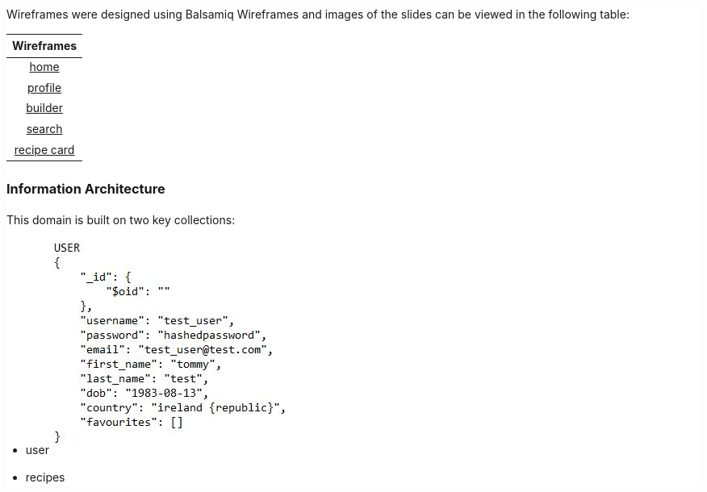 Wireframes were designed using Balsamiq Wireframes and images of the slides can be viewed in the following table:

|    Wireframes   |   
|      :----:     |    
|[home](readmefiles/wireframes/wf-home.JPG)|
|[profile](readmefiles/wireframes/wf-profile.JPG)|
|[builder](readmefiles/wireframes/wf-builder.JPG)|
|[search](readmefiles/wireframes/wf-search.JPG)|
|[recipe card](readmefiles/wireframes/wf-recipecard.JPG)|

### Information Architecture 
This domain is built on two key collections: 
- user
![](/readmefiles/userobj.JPG)

- recipes